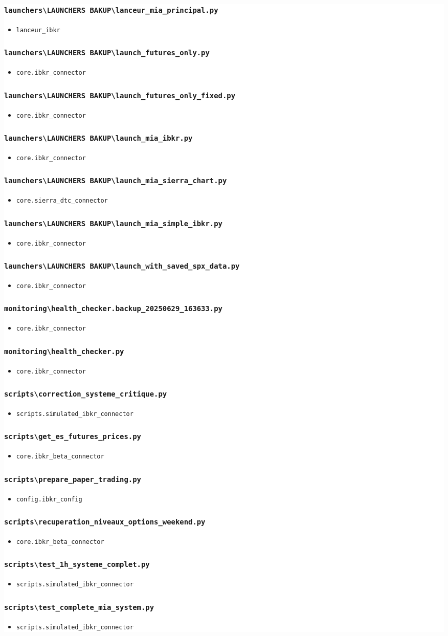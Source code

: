 ### `launchers\LAUNCHERS BAKUP\lanceur_mia_principal.py`
- `lanceur_ibkr`

### `launchers\LAUNCHERS BAKUP\launch_futures_only.py`
- `core.ibkr_connector`

### `launchers\LAUNCHERS BAKUP\launch_futures_only_fixed.py`
- `core.ibkr_connector`

### `launchers\LAUNCHERS BAKUP\launch_mia_ibkr.py`
- `core.ibkr_connector`

### `launchers\LAUNCHERS BAKUP\launch_mia_sierra_chart.py`
- `core.sierra_dtc_connector`

### `launchers\LAUNCHERS BAKUP\launch_mia_simple_ibkr.py`
- `core.ibkr_connector`

### `launchers\LAUNCHERS BAKUP\launch_with_saved_spx_data.py`
- `core.ibkr_connector`

### `monitoring\health_checker.backup_20250629_163633.py`
- `core.ibkr_connector`

### `monitoring\health_checker.py`
- `core.ibkr_connector`

### `scripts\correction_systeme_critique.py`
- `scripts.simulated_ibkr_connector`

### `scripts\get_es_futures_prices.py`
- `core.ibkr_beta_connector`

### `scripts\prepare_paper_trading.py`
- `config.ibkr_config`

### `scripts\recuperation_niveaux_options_weekend.py`
- `core.ibkr_beta_connector`

### `scripts\test_1h_systeme_complet.py`
- `scripts.simulated_ibkr_connector`

### `scripts\test_complete_mia_system.py`
- `scripts.simulated_ibkr_connector`

